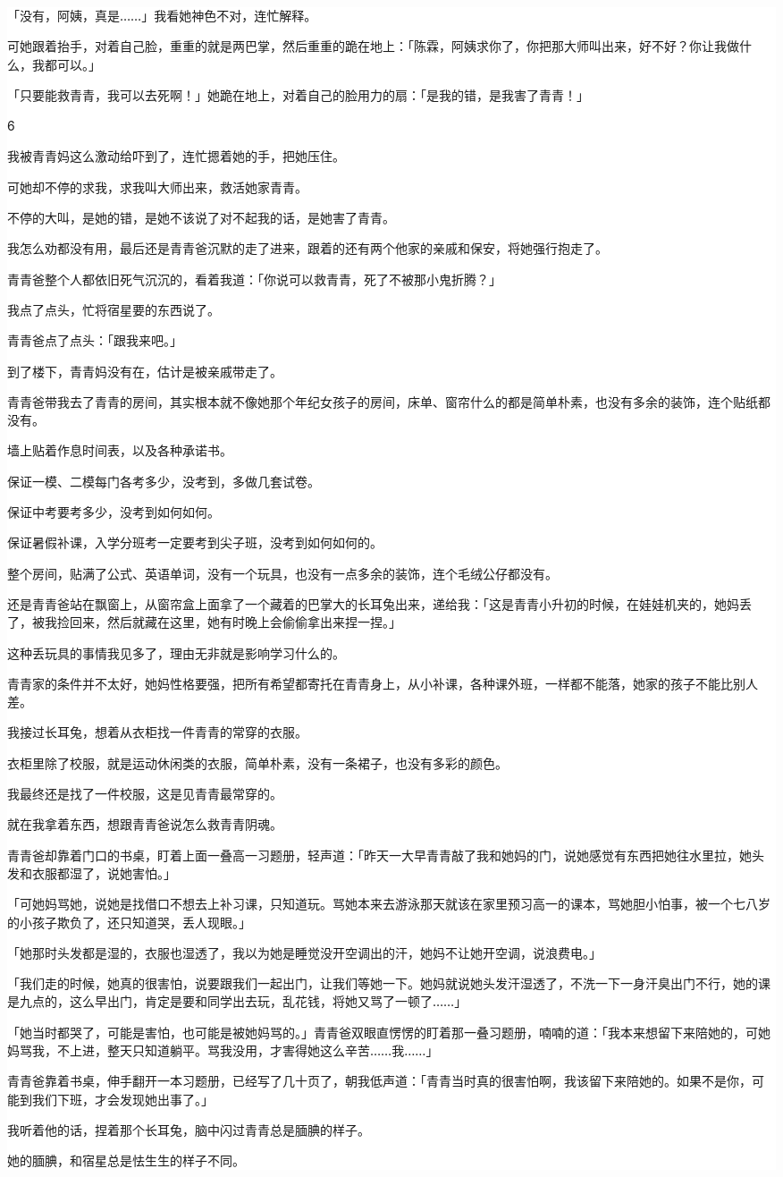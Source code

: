 「没有，阿姨，真是……」我看她神色不对，连忙解释。

可她跟着抬手，对着自己脸，重重的就是两巴掌，然后重重的跪在地上：「陈霖，阿姨求你了，你把那大师叫出来，好不好？你让我做什么，我都可以。」

「只要能救青青，我可以去死啊！」她跪在地上，对着自己的脸用力的扇：「是我的错，是我害了青青！」

6

我被青青妈这么激动给吓到了，连忙摁着她的手，把她压住。

可她却不停的求我，求我叫大师出来，救活她家青青。

不停的大叫，是她的错，是她不该说了对不起我的话，是她害了青青。

我怎么劝都没有用，最后还是青青爸沉默的走了进来，跟着的还有两个他家的亲戚和保安，将她强行抱走了。

青青爸整个人都依旧死气沉沉的，看着我道：「你说可以救青青，死了不被那小鬼折腾？」

我点了点头，忙将宿星要的东西说了。

青青爸点了点头：「跟我来吧。」

到了楼下，青青妈没有在，估计是被亲戚带走了。

青青爸带我去了青青的房间，其实根本就不像她那个年纪女孩子的房间，床单、窗帘什么的都是简单朴素，也没有多余的装饰，连个贴纸都没有。

墙上贴着作息时间表，以及各种承诺书。

保证一模、二模每门各考多少，没考到，多做几套试卷。

保证中考要考多少，没考到如何如何。

保证暑假补课，入学分班考一定要考到尖子班，没考到如何如何的。

整个房间，贴满了公式、英语单词，没有一个玩具，也没有一点多余的装饰，连个毛绒公仔都没有。

还是青青爸站在飘窗上，从窗帘盒上面拿了一个藏着的巴掌大的长耳兔出来，递给我：「这是青青小升初的时候，在娃娃机夹的，她妈丢了，被我捡回来，然后就藏在这里，她有时晚上会偷偷拿出来捏一捏。」

这种丢玩具的事情我见多了，理由无非就是影响学习什么的。

青青家的条件并不太好，她妈性格要强，把所有希望都寄托在青青身上，从小补课，各种课外班，一样都不能落，她家的孩子不能比别人差。

我接过长耳兔，想着从衣柜找一件青青的常穿的衣服。

衣柜里除了校服，就是运动休闲类的衣服，简单朴素，没有一条裙子，也没有多彩的颜色。

我最终还是找了一件校服，这是见青青最常穿的。

就在我拿着东西，想跟青青爸说怎么救青青阴魂。

青青爸却靠着门口的书桌，盯着上面一叠高一习题册，轻声道：「昨天一大早青青敲了我和她妈的门，说她感觉有东西把她往水里拉，她头发和衣服都湿了，说她害怕。」

「可她妈骂她，说她是找借口不想去上补习课，只知道玩。骂她本来去游泳那天就该在家里预习高一的课本，骂她胆小怕事，被一个七八岁的小孩子欺负了，还只知道哭，丢人现眼。」

「她那时头发都是湿的，衣服也湿透了，我以为她是睡觉没开空调出的汗，她妈不让她开空调，说浪费电。」

「我们走的时候，她真的很害怕，说要跟我们一起出门，让我们等她一下。她妈就说她头发汗湿透了，不洗一下一身汗臭出门不行，她的课是九点的，这么早出门，肯定是要和同学出去玩，乱花钱，将她又骂了一顿了……」

「她当时都哭了，可能是害怕，也可能是被她妈骂的。」青青爸双眼直愣愣的盯着那一叠习题册，喃喃的道：「我本来想留下来陪她的，可她妈骂我，不上进，整天只知道躺平。骂我没用，才害得她这么辛苦……我……」

青青爸靠着书桌，伸手翻开一本习题册，已经写了几十页了，朝我低声道：「青青当时真的很害怕啊，我该留下来陪她的。如果不是你，可能到我们下班，才会发现她出事了。」

我听着他的话，捏着那个长耳兔，脑中闪过青青总是腼腆的样子。

她的腼腆，和宿星总是怯生生的样子不同。
